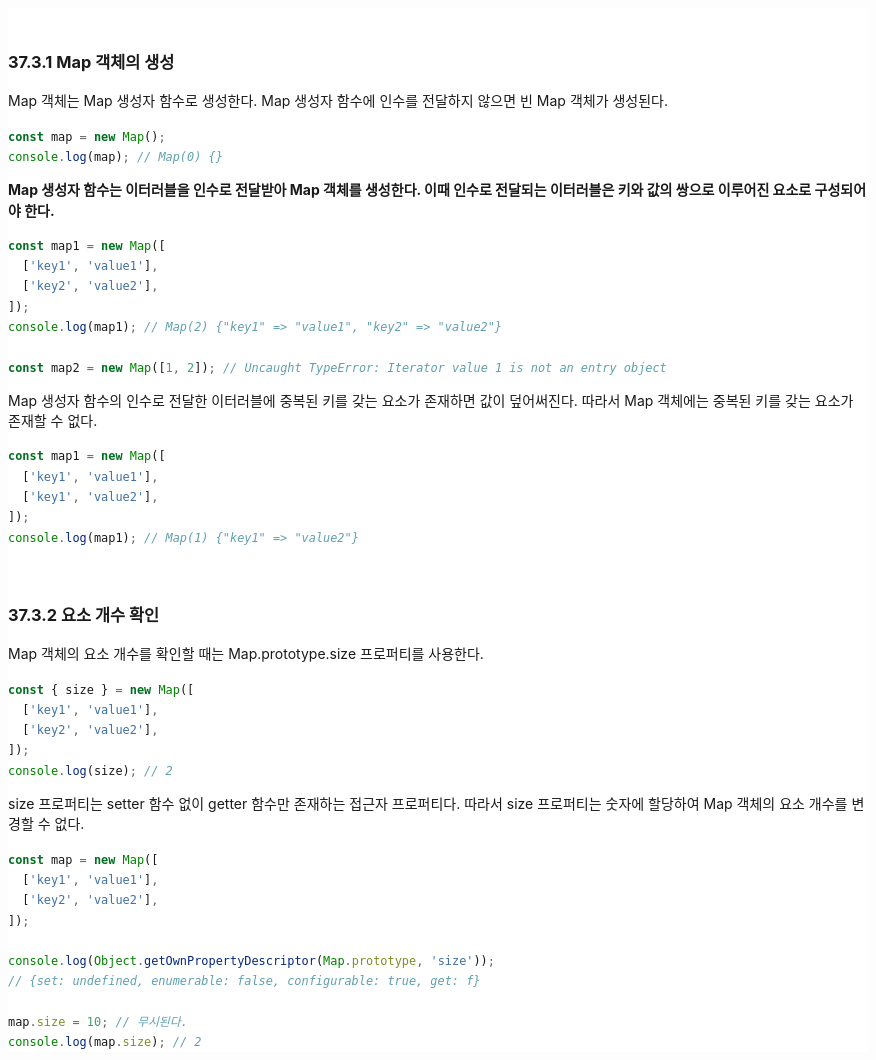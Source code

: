<br>

### 37.3.1 Map 객체의 생성

Map 객체는 Map 생성자 함수로 생성한다. Map 생성자 함수에 인수를 전달하지 않으면 빈 Map 객체가 생성된다.

```js
const map = new Map();
console.log(map); // Map(0) {}
```

**Map 생성자 함수는 이터러블을 인수로 전달받아 Map 객체를 생성한다. 이때 인수로 전달되는 이터러블은 키와 값의 쌍으로 이루어진 요소로 구성되어야 한다.**

```js
const map1 = new Map([
  ['key1', 'value1'],
  ['key2', 'value2'],
]);
console.log(map1); // Map(2) {"key1" => "value1", "key2" => "value2"}

const map2 = new Map([1, 2]); // Uncaught TypeError: Iterator value 1 is not an entry object
```

Map 생성자 함수의 인수로 전달한 이터러블에 중복된 키를 갖는 요소가 존재하면 값이 덮어써진다. 따라서 Map 객체에는 중복된 키를 갖는 요소가 존재할 수 없다.

```js
const map1 = new Map([
  ['key1', 'value1'],
  ['key1', 'value2'],
]);
console.log(map1); // Map(1) {"key1" => "value2"}
```

<br>

### 37.3.2 요소 개수 확인

Map 객체의 요소 개수를 확인할 때는 Map.prototype.size 프로퍼티를 사용한다.

```js
const { size } = new Map([
  ['key1', 'value1'],
  ['key2', 'value2'],
]);
console.log(size); // 2
```

size 프로퍼티는 setter 함수 없이 getter 함수만 존재하는 접근자 프로퍼티다. 따라서 size 프로퍼티는 숫자에 할당하여 Map 객체의 요소 개수를 변경할 수 없다.

```js
const map = new Map([
  ['key1', 'value1'],
  ['key2', 'value2'],
]);

console.log(Object.getOwnPropertyDescriptor(Map.prototype, 'size'));
// {set: undefined, enumerable: false, configurable: true, get: f}

map.size = 10; // 무시된다.
console.log(map.size); // 2
```
